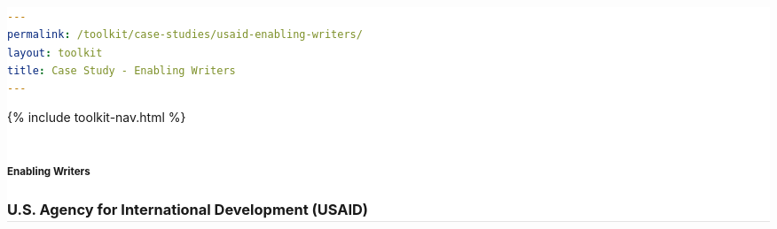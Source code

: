 ```yaml
---
permalink: /toolkit/case-studies/usaid-enabling-writers/
layout: toolkit
title: Case Study - Enabling Writers
---
```


{% include toolkit-nav.html %}


<div class="pb-fw-wrap">


<div id="page-wrap">


<div class="inner-page-wrap has-no-sidebar portfolio-type-standard row clearfix">


<article
class="portfolio-article col-sm-12 clearfix post-196 portfolio type-portfolio status-publish has-post-thumbnail hentry portfolio-category-software portfolio-category-1-4 portfolio-category-2-5 portfolio-category-5-2 portfolio-category-5-5"
id="196" itemscope="" itemtype="http://schema.org/CreativeWork">



<div class="container">
</div>

<div class="portfolio-item-content">


<div class="container port-detail-media-container">

<figure class="media-wrap col-sm-12">
</figure>

</div>

<div class="grid-container usa-section">

<section class="article-body-wrap col-sm-9">
<section class="portfolio-detail-description">
<div class="body-text clearfix" itemprop="description">
<section class="container">
<div class="row">
<div class="blank_spacer col-sm-12 " style="height:12px;"></div>
</div>
</section>
<section class="container">
<div class="row">
<div class="spb_content_element col-sm-12 spb_text_column">
<div class="spb_wrapper clearfix">
<h1>Enabling Writers</h1>
<h3 style="border-bottom: 1px solid #e4e4e4;" class="spb-heading spb-text-heading"><span>U.S. Agency for International Development (USAID)</span>
</h3>
